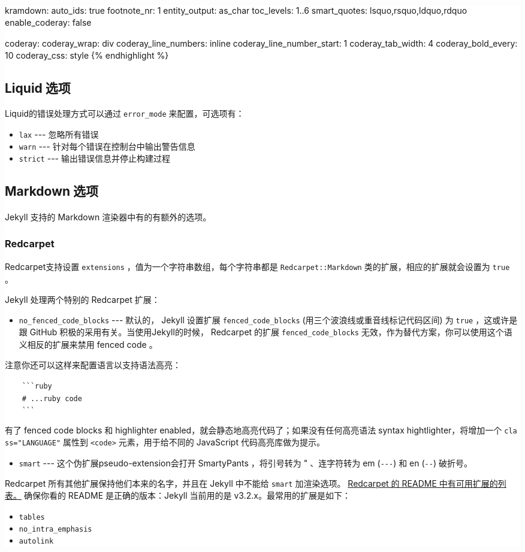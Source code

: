 kramdown:
  auto_ids:       true
  footnote_nr:    1
  entity_output:  as_char
  toc_levels:     1..6
  smart_quotes:   lsquo,rsquo,ldquo,rdquo
  enable_coderay: false

  coderay:
    coderay_wrap:              div
    coderay_line_numbers:      inline
    coderay_line_number_start: 1
    coderay_tab_width:         4
    coderay_bold_every:        10
    coderay_css:               style
{% endhighlight %}

## Liquid 选项

Liquid的错误处理方式可以通过 <code>error_mode</code> 来配置，可选项有：

 - `lax` --- 忽略所有错误
 - `warn` --- 针对每个错误在控制台中输出警告信息
 - `strict` --- 输出错误信息并停止构建过程

## Markdown 选项

Jekyll 支持的 Markdown 渲染器中有的有额外的选项。

### Redcarpet

Redcarpet支持设置 `extensions` ，值为一个字符串数组，每个字符串都是 `Redcarpet::Markdown` 类的扩展，相应的扩展就会设置为 `true` 。

Jekyll 处理两个特别的 Redcarpet 扩展：

- `no_fenced_code_blocks` --- 默认的， Jekyll 设置扩展 `fenced_code_blocks` (用三个波浪线或重音线标记代码区间) 为 `true` ，这或许是跟 GitHub 积极的采用有关。当使用Jekyll的时候， Redcarpet 的扩展 `fenced_code_blocks` 无效，作为替代方案，你可以使用这个语义相反的扩展来禁用 fenced code 。

注意你还可以这样来配置语言以支持语法高亮：

        ```ruby
        # ...ruby code
        ```
    
有了 fenced code blocks 和 highlighter enabled，就会静态地高亮代码了；如果没有任何高亮语法 syntax hightlighter，将增加一个 `class="LANGUAGE"` 属性到 `<code>` 元素，用于给不同的 JavaScript 代码高亮库做为提示。

- `smart` --- 这个伪扩展pseudo-extension会打开 SmartyPants ，将引号转为 &quot; 、连字符转为 em (`---`) 和 en (`--`) 破折号。

Redcarpet 所有其他扩展保持他们本来的名字，并且在 Jekyll 中不能给 `smart` 加渲染选项。 [Redcarpet 的 README 中有可用扩展的列表。][redcarpet_extensions] 确保你看的 README 是正确的版本：Jekyll 当前用的是 v3.2.x。最常用的扩展是如下：

- `tables`
- `no_intra_emphasis`
- `autolink`


[redcarpet_extensions]: https://github.com/vmg/redcarpet/blob/v3.2.2/README.markdown#and-its-like-really-simple-to-use